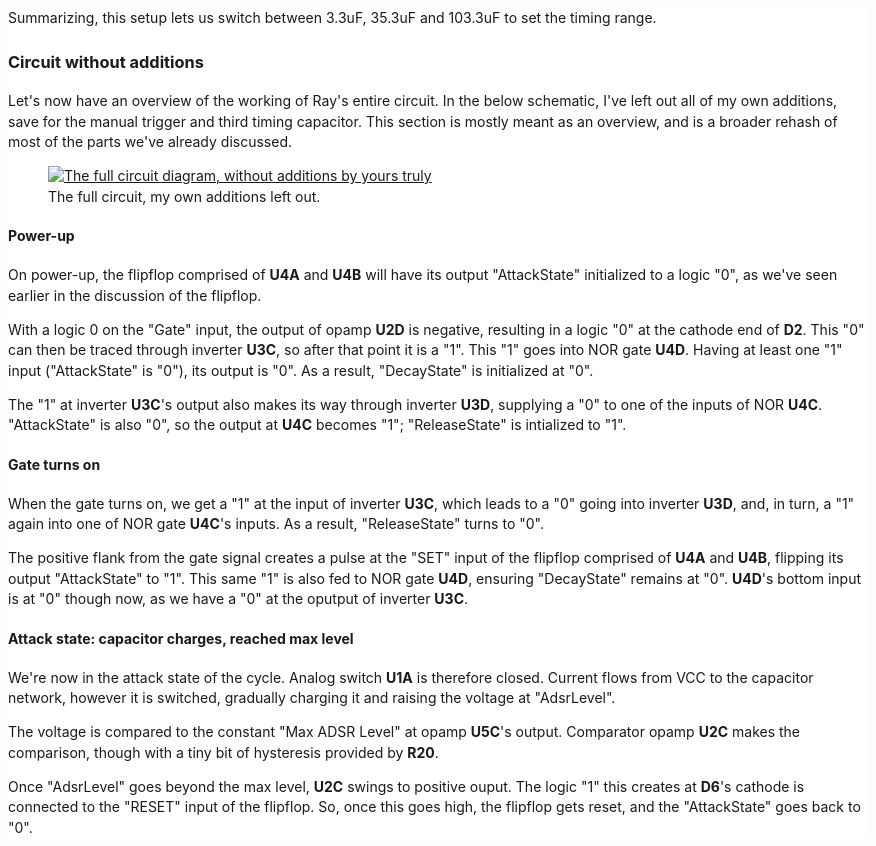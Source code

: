 Summarizing, this setup lets us switch between 3.3uF, 35.3uF and 103.3uF to set the timing range.

### Circuit without additions

Let's now have an overview of the working of Ray's entire circuit. In the below schematic, I've left out all of my own additions, save for the manual trigger and third timing capacitor. This section is mostly meant as an overview, and is a broader rehash of most of the parts we've already discussed.

<figure class="wide enlargable">
  <a href="/images/module/adsr-eg/large/circuit-minus-additions.png" title="Click for larger black on white schematic (1672 x 1627, 307 KB)">
    <img src="/images/module/adsr-eg/circuit-minus-additions.png" alt="The full circuit diagram, without additions by yours truly">
  </a>
  <figcaption>The full circuit, my own additions left out.</figcaption>
</figure>

#### Power-up

On power-up, the flipflop comprised of **U4A** and **U4B** will have its output "AttackState" initialized to a logic "0", as we've seen earlier in the discussion of the flipflop.

With a logic 0 on the "Gate" input, the output of opamp **U2D** is negative, resulting in a logic "0" at the cathode end of **D2**. This "0" can then be traced through inverter **U3C**, so after that point it is a "1". This "1" goes into NOR gate **U4D**. Having at least one "1" input ("AttackState" is "0"), its output is "0". As a result, "DecayState" is initialized at "0".

The "1" at inverter **U3C**'s output also makes its way through inverter **U3D**, supplying a "0" to one of the inputs of NOR **U4C**. "AttackState" is also "0", so the output at **U4C** becomes "1"; "ReleaseState" is intialized to "1".

#### Gate turns on

When the gate turns on, we get a "1" at the input of inverter **U3C**, which leads to a "0" going into inverter **U3D**, and, in turn, a "1" again into one of NOR gate **U4C**'s inputs. As a result, "ReleaseState" turns to "0".

The positive flank from the gate signal creates a pulse at the "SET" input of the flipflop comprised of **U4A** and **U4B**, flipping its output "AttackState" to "1". This same "1" is also fed to NOR gate **U4D**, ensuring "DecayState" remains at "0". **U4D**'s bottom input is at "0" though now, as we have a "0" at the oputput of inverter **U3C**.

#### Attack state: capacitor charges, reached max level

We're now in the attack state of the cycle. Analog switch **U1A** is therefore closed. Current flows from VCC to the capacitor network, however it is switched, gradually charging it and raising the voltage at "AdsrLevel".

The voltage is compared to the constant "Max ADSR Level" at opamp **U5C**'s output. Comparator opamp **U2C** makes the comparison, though with a tiny bit of hysteresis provided by **R20**.

Once "AdsrLevel" goes beyond the max level, **U2C** swings to positive ouput. The logic "1" this creates at **D6**'s cathode is connected to the "RESET" input of the flipflop. So, once this goes high, the flipflop gets reset, and the "AttackState" goes back to "0".
